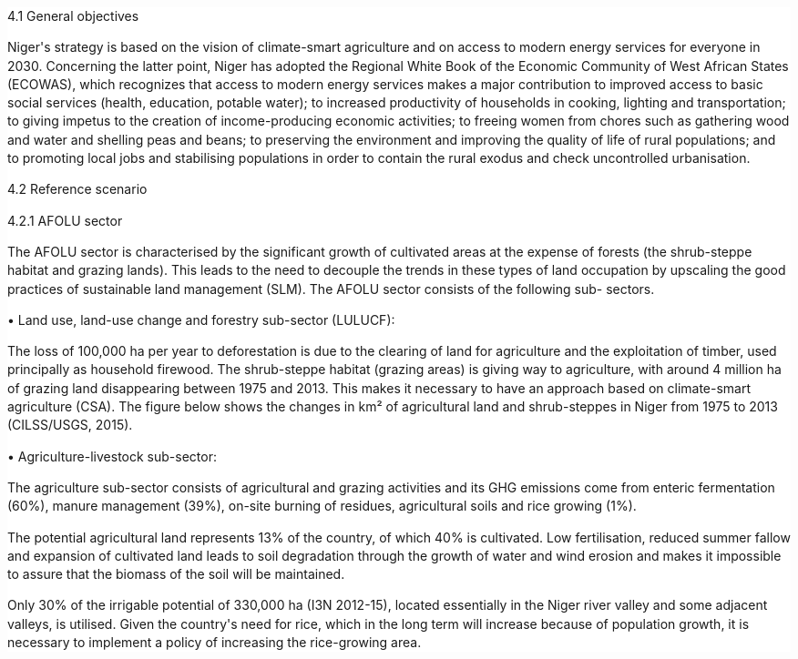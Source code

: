 4.1 General objectives 

Niger's  strategy  is  based  on  the  vision  of  climate-smart  agriculture  and  on  access  to 
modern  energy  services  for  everyone  in  2030.  Concerning  the  latter  point,  Niger  has 
adopted  the  Regional  White  Book  of  the  Economic  Community  of  West  African  States 
(ECOWAS),  which  recognizes  that  access  to  modern  energy  services  makes  a  major 
contribution  to  improved  access  to  basic  social  services  (health,  education,  potable 
water); to increased productivity of households in cooking, lighting and transportation; to 
giving impetus to the creation of income-producing economic activities; to freeing women 
from  chores  such  as  gathering  wood  and  water  and  shelling  peas  and  beans;  to 
preserving  the  environment  and  improving  the  quality  of  life  of  rural  populations;  and  to 
promoting local jobs and  stabilising populations in order to contain the rural exodus and 
check uncontrolled urbanisation. 
 

 

4.2 Reference scenario 

4.2.1  AFOLU sector 

The  AFOLU  sector  is  characterised  by  the  significant  growth  of  cultivated  areas  at  the 
expense of forests (the shrub-steppe habitat and grazing lands). This leads to the need to 
decouple the trends in these types of land occupation by upscaling the good practices of 
sustainable  land  management  (SLM).  The  AFOLU  sector  consists  of  the  following  sub-
sectors. 

•  Land use, land-use change and forestry sub-sector (LULUCF): 

The  loss  of  100,000  ha  per  year  to  deforestation  is  due  to  the  clearing  of  land  for 
agriculture  and  the  exploitation  of  timber,  used  principally  as  household  firewood.  The 
shrub-steppe habitat (grazing areas) is giving way to agriculture, with around 4 million ha 
of grazing  land  disappearing  between  1975  and  2013. This  makes  it  necessary  to  have 
an  approach  based  on  climate-smart  agriculture  (CSA).  The  figure  below  shows  the 
changes  in  km²  of  agricultural  land  and  shrub-steppes  in  Niger  from  1975  to  2013 
(CILSS/USGS, 2015). 

 

 

•  Agriculture-livestock sub-sector: 

The  agriculture  sub-sector  consists  of  agricultural  and  grazing  activities  and  its  GHG 
emissions  come  from  enteric  fermentation  (60%),  manure  management  (39%),  on-site 
burning of residues, agricultural soils and rice growing (1%). 

The potential agricultural land represents 13% of the country, of which 40% is cultivated. 
Low  fertilisation,  reduced  summer  fallow  and  expansion  of  cultivated  land  leads  to  soil 
degradation  through  the  growth  of  water  and  wind  erosion  and  makes  it  impossible  to 
assure that the biomass of the soil will be maintained. 

Only 30% of the irrigable potential of 330,000 ha (I3N 2012-15), located essentially in the 
Niger river valley and some adjacent valleys, is utilised. Given the country's need for rice, 
which  in  the  long  term  will  increase  because  of  population  growth,  it  is  necessary  to 
implement a policy of increasing the rice-growing area. 
 

 